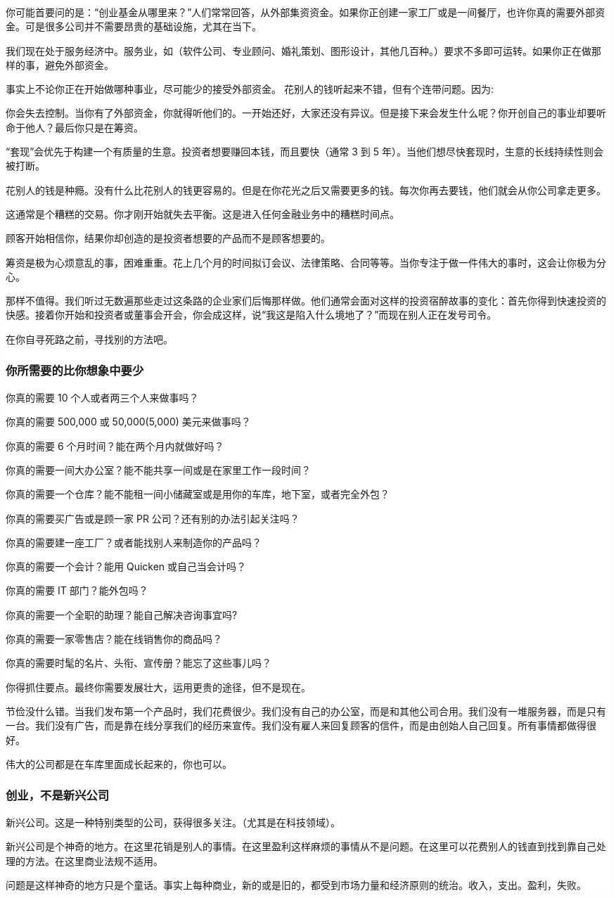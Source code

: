 你可能首要问的是：“创业基金从哪里来？”人们常常回答，从外部集资资金。如果你正创建一家工厂或是一间餐厅，也许你真的需要外部资金。可是很多公司并不需要昂贵的基础设施，尤其在当下。

我们现在处于服务经济中。服务业，如（软件公司、专业顾问、婚礼策划、图形设计，其他几百种。）要求不多即可运转。如果你正在做那样的事，避免外部资金。

事实上不论你正在开始做哪种事业，尽可能少的接受外部资金。 花别人的钱听起来不错，但有个连带问题。因为:

你会失去控制。当你有了外部资金，你就得听他们的。一开始还好，大家还没有异议。但是接下来会发生什么呢？你开创自己的事业却要听命于他人？最后你只是在筹资。

“套现”会优先于构建一个有质量的生意。投资者想要赚回本钱，而且要快（通常 3 到 5 年）。当他们想尽快套现时，生意的长线持续性则会被打断。

花别人的钱是种瘾。没有什么比花别人的钱更容易的。但是在你花光之后又需要更多的钱。每次你再去要钱，他们就会从你公司拿走更多。

这通常是个糟糕的交易。你才刚开始就失去平衡。这是进入任何金融业务中的糟糕时间点。

顾客开始相信你，结果你却创造的是投资者想要的产品而不是顾客想要的。

筹资是极为心烦意乱的事，困难重重。花上几个月的时间拟订会议、法律策略、合同等等。当你专注于做一件伟大的事时，这会让你极为分心。

那样不值得。我们听过无数遍那些走过这条路的企业家们后悔那样做。他们通常会面对这样的投资宿醉故事的变化：首先你得到快速投资的快感。接着你开始和投资者或董事会开会，你会成这样，说“我这是陷入什么境地了？”而现在别人正在发号司令。

在你自寻死路之前，寻找别的方法吧。

### 你所需要的比你想象中要少

你真的需要 10 个人或者两三个人来做事吗？

你真的需要 500,000 或 50,000(5,000) 美元来做事吗？

你真的需要 6 个月时间？能在两个月内就做好吗？

你真的需要一间大办公室？能不能共享一间或是在家里工作一段时间？

你真的需要一个仓库？能不能租一间小储藏室或是用你的车库，地下室，或者完全外包？

你真的需要买广告或是顾一家 PR 公司？还有别的办法引起关注吗？

你真的需要建一座工厂？或者能找别人来制造你的产品吗？

你真的需要一个会计？能用 Quicken 或自己当会计吗？

你真的需要 IT 部门？能外包吗？

你真的需要一个全职的助理？能自己解决咨询事宜吗?

你真的需要一家零售店？能在线销售你的商品吗？

你真的需要时髦的名片、头衔、宣传册？能忘了这些事儿吗？

你得抓住要点。最终你需要发展壮大，运用更贵的途径，但不是现在。

节俭没什么错。当我们发布第一个产品时，我们花费很少。我们没有自己的办公室，而是和其他公司合用。我们没有一堆服务器，而是只有一台。我们没有广告，而是靠在线分享我们的经历来宣传。我们没有雇人来回复顾客的信件，而是由创始人自己回复。所有事情都做得很好。

伟大的公司都是在车库里面成长起来的，你也可以。

### 创业，不是新兴公司

新兴公司。这是一种特别类型的公司，获得很多关注。（尤其是在科技领域）。

新兴公司是个神奇的地方。在这里花销是别人的事情。在这里盈利这样麻烦的事情从不是问题。在这里可以花费别人的钱直到找到靠自己处理的方法。在这里商业法规不适用。

问题是这样神奇的地方只是个童话。事实上每种商业，新的或是旧的，都受到市场力量和经济原则的统治。收入，支出。盈利，失败。
